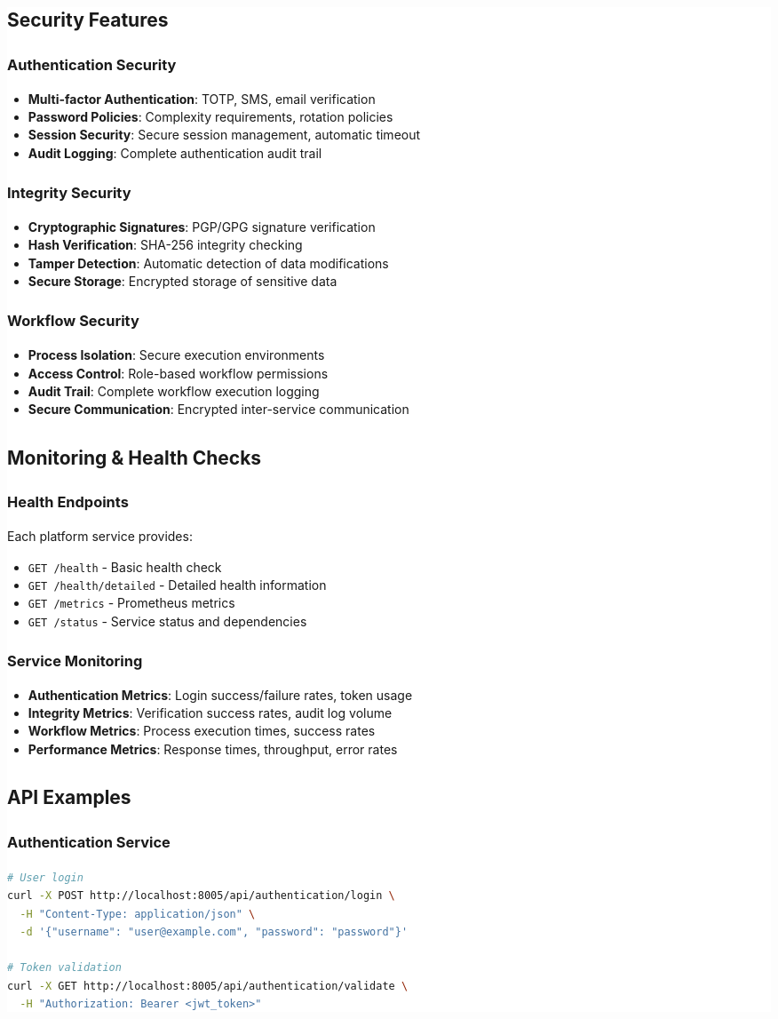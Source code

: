 ## Security Features

### Authentication Security

- **Multi-factor Authentication**: TOTP, SMS, email verification
- **Password Policies**: Complexity requirements, rotation policies
- **Session Security**: Secure session management, automatic timeout
- **Audit Logging**: Complete authentication audit trail

### Integrity Security

- **Cryptographic Signatures**: PGP/GPG signature verification
- **Hash Verification**: SHA-256 integrity checking
- **Tamper Detection**: Automatic detection of data modifications
- **Secure Storage**: Encrypted storage of sensitive data

### Workflow Security

- **Process Isolation**: Secure execution environments
- **Access Control**: Role-based workflow permissions
- **Audit Trail**: Complete workflow execution logging
- **Secure Communication**: Encrypted inter-service communication

## Monitoring & Health Checks

### Health Endpoints

Each platform service provides:

- `GET /health` - Basic health check
- `GET /health/detailed` - Detailed health information
- `GET /metrics` - Prometheus metrics
- `GET /status` - Service status and dependencies

### Service Monitoring

- **Authentication Metrics**: Login success/failure rates, token usage
- **Integrity Metrics**: Verification success rates, audit log volume
- **Workflow Metrics**: Process execution times, success rates
- **Performance Metrics**: Response times, throughput, error rates

## API Examples

### Authentication Service

```bash
# User login
curl -X POST http://localhost:8005/api/authentication/login \
  -H "Content-Type: application/json" \
  -d '{"username": "user@example.com", "password": "password"}'

# Token validation
curl -X GET http://localhost:8005/api/authentication/validate \
  -H "Authorization: Bearer <jwt_token>"
```
